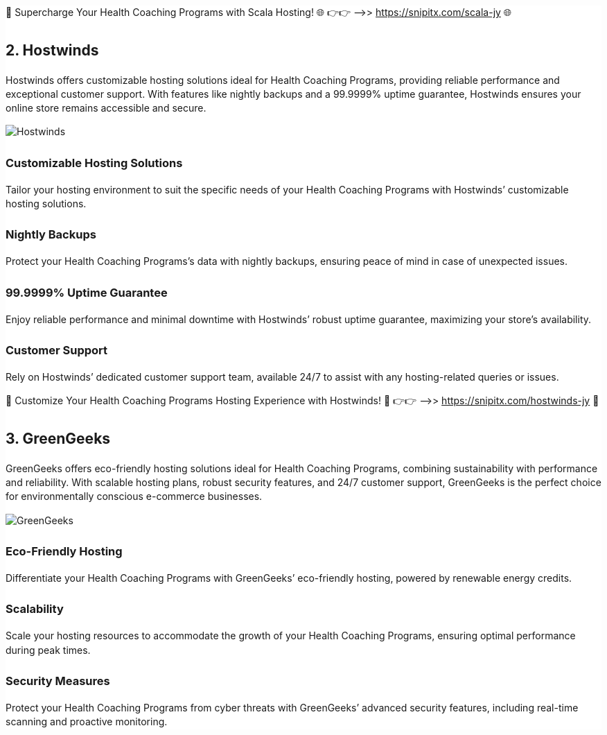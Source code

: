 🚀 Supercharge Your Health Coaching Programs with Scala Hosting! 🌐
👉👉 -->> https://snipitx.com/scala-jy 🌐

## 2. Hostwinds

Hostwinds offers customizable hosting solutions ideal for Health Coaching Programs, providing reliable performance and exceptional customer support. With features like nightly backups and a 99.9999% uptime guarantee, Hostwinds ensures your online store remains accessible and secure.

![Hostwinds](https://i.imgur.com/53aSNXx.jpeg "Hostwinds Hosting")

### Customizable Hosting Solutions
Tailor your hosting environment to suit the specific needs of your Health Coaching Programs with Hostwinds’ customizable hosting solutions.

### Nightly Backups
Protect your Health Coaching Programs’s data with nightly backups, ensuring peace of mind in case of unexpected issues.

### 99.9999% Uptime Guarantee
Enjoy reliable performance and minimal downtime with Hostwinds’ robust uptime guarantee, maximizing your store’s availability.

### Customer Support
Rely on Hostwinds’ dedicated customer support team, available 24/7 to assist with any hosting-related queries or issues.

🌟 Customize Your Health Coaching Programs Hosting Experience with Hostwinds! 🚀
👉👉 -->> https://snipitx.com/hostwinds-jy 🚀


## 3. GreenGeeks

GreenGeeks offers eco-friendly hosting solutions ideal for Health Coaching Programs, combining sustainability with performance and reliability. With scalable hosting plans, robust security features, and 24/7 customer support, GreenGeeks is the perfect choice for environmentally conscious e-commerce businesses.

![GreenGeeks](https://i.imgur.com/eEwuntu.jpg "GreenGeeks Hosting")

### Eco-Friendly Hosting
Differentiate your Health Coaching Programs with GreenGeeks’ eco-friendly hosting, powered by renewable energy credits.

### Scalability
Scale your hosting resources to accommodate the growth of your Health Coaching Programs, ensuring optimal performance during peak times.

### Security Measures
Protect your Health Coaching Programs from cyber threats with GreenGeeks’ advanced security features, including real-time scanning and proactive monitoring.
